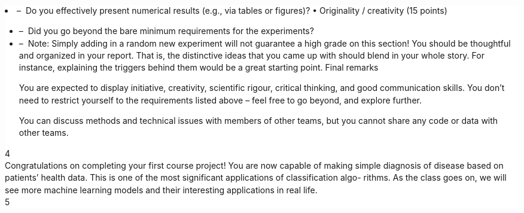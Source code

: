 <li>– &nbsp;Do you effectively present numerical results (e.g., via tables or figures)?
• Originality / creativity (15 points)
</li>
</ul>
<ul>
<li>– &nbsp;Did you go beyond the bare minimum requirements for the experiments?</li>
<li>– &nbsp;Note: Simply adding in a random new experiment will not guarantee a high grade on this section! You should be thoughtful and organized in your report. That is, the distinctive ideas that you came up with should blend in your whole story. For instance, explaining the triggers behind them would be a great starting point.
Final remarks

You are expected to display initiative, creativity, scientific rigour, critical thinking, and good communication skills. You don’t need to restrict yourself to the requirements listed above – feel free to go beyond, and explore further.

You can discuss methods and technical issues with members of other teams, but you cannot share any code or data with other teams.
</li>
</ul>
</div>
</div>
<div class="layoutArea">
<div class="column">
4

</div>
</div>
</div>
<div class="page" title="Page 5">
<div class="layoutArea">
<div class="column">
Congratulations on completing your first course project! You are now capable of making simple diagnosis of disease based on patients’ health data. This is one of the most significant applications of classification algo- rithms. As the class goes on, we will see more machine learning models and their interesting applications in real life.

</div>
</div>
<div class="layoutArea">
<div class="column">
5

</div>
</div>
</div>
